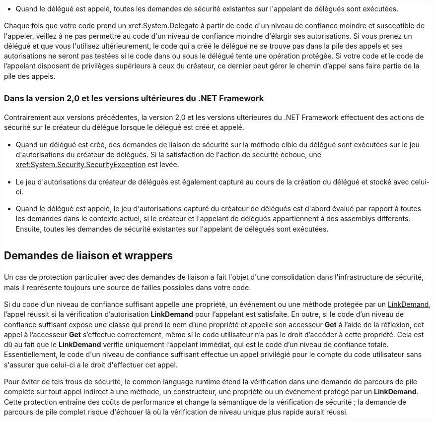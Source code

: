 - Quand le délégué est appelé, toutes les demandes de sécurité existantes sur l'appelant de délégués sont exécutées.  
  
 Chaque fois que votre code prend un <xref:System.Delegate> à partir de code d'un niveau de confiance moindre et susceptible de l'appeler, veillez à ne pas permettre au code d'un niveau de confiance moindre d'élargir ses autorisations. Si vous prenez un délégué et que vous l'utilisez ultérieurement, le code qui a créé le délégué ne se trouve pas dans la pile des appels et ses autorisations ne seront pas testées si le code dans ou sous le délégué tente une opération protégée. Si votre code et le code de l’appelant disposent de privilèges supérieurs à ceux du créateur, ce dernier peut gérer le chemin d’appel sans faire partie de la pile des appels.  
  
### <a name="in-version-20-and-later-versions-of-the-net-framework"></a>Dans la version 2,0 et les versions ultérieures du .NET Framework  

 Contrairement aux versions précédentes, la version 2,0 et les versions ultérieures du .NET Framework effectuent des actions de sécurité sur le créateur du délégué lorsque le délégué est créé et appelé.  
  
- Quand un délégué est créé, des demandes de liaison de sécurité sur la méthode cible du délégué sont exécutées sur le jeu d'autorisations du créateur de délégués.  Si la satisfaction de l'action de sécurité échoue, une <xref:System.Security.SecurityException> est levée.  
  
- Le jeu d'autorisations du créateur de délégués est également capturé au cours de la création du délégué et stocké avec celui-ci.  
  
- Quand le délégué est appelé, le jeu d'autorisations capturé du créateur de délégués est d'abord évalué par rapport à toutes les demandes dans le contexte actuel, si le créateur et l'appelant de délégués appartiennent à des assemblys différents.  Ensuite, toutes les demandes de sécurité existantes sur l'appelant de délégués sont exécutées.  
  
## <a name="link-demands-and-wrappers"></a>Demandes de liaison et wrappers  

 Un cas de protection particulier avec des demandes de liaison a fait l'objet d'une consolidation dans l'infrastructure de sécurité, mais il représente toujours une source de failles possibles dans votre code.  
  
 Si du code d’un niveau de confiance suffisant appelle une propriété, un événement ou une méthode protégée par un [LinkDemand](link-demands.md), l’appel réussit si la vérification d’autorisation **LinkDemand** pour l’appelant est satisfaite. En outre, si le code d’un niveau de confiance suffisant expose une classe qui prend le nom d’une propriété et appelle son accesseur **Get** à l’aide de la réflexion, cet appel à l’accesseur **Get** s’effectue correctement, même si le code utilisateur n’a pas le droit d’accéder à cette propriété. Cela est dû au fait que le **LinkDemand** vérifie uniquement l’appelant immédiat, qui est le code d’un niveau de confiance totale. Essentiellement, le code d'un niveau de confiance suffisant effectue un appel privilégié pour le compte du code utilisateur sans s'assurer que celui-ci a le droit d'effectuer cet appel.  
  
 Pour éviter de tels trous de sécurité, le common language runtime étend la vérification dans une demande de parcours de pile complète sur tout appel indirect à une méthode, un constructeur, une propriété ou un événement protégé par un **LinkDemand**. Cette protection entraîne des coûts de performance et change la sémantique de la vérification de sécurité ; la demande de parcours de pile complet risque d'échouer là où la vérification de niveau unique plus rapide aurait réussi.  
  